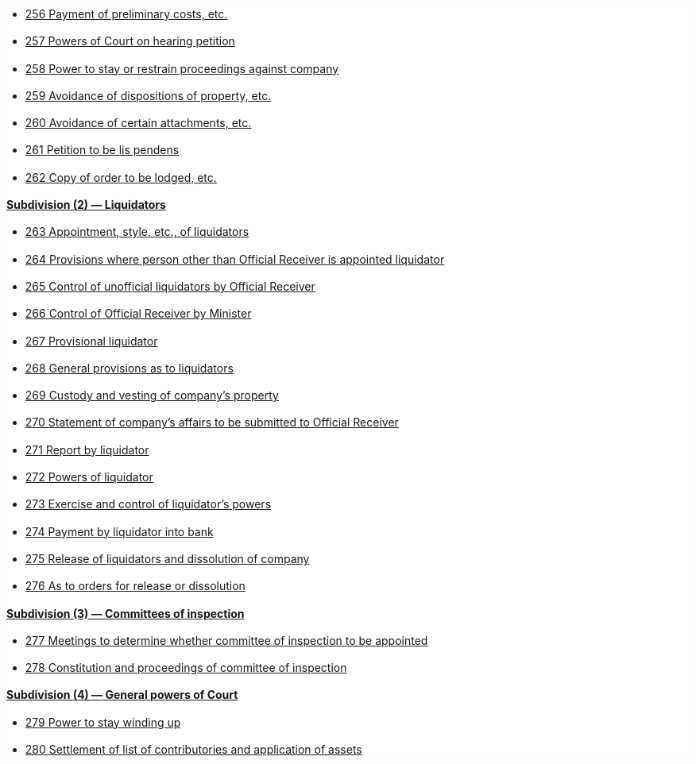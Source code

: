 - [256 Payment of preliminary costs, etc.](#Payment-of-preliminary-costs-etc)

- [257 Powers of Court on hearing petition](#Powers-of-Court-on-hearing-petition)

- [258 Power to stay or restrain proceedings against company](#Power-to-stay-or-restrain-proceedings-against-company)

- [259 Avoidance of dispositions of property, etc.](#Avoidance-of-dispositions-of-property-etc)

- [260 Avoidance of certain attachments, etc.](#Avoidance-of-certain-attachments-etc)

- [261 Petition to be lis pendens](#Petition-to-be-lis-pendens)

- [262 Copy of order to be lodged, etc.](#Copy-of-order-to-be-lodged-etc)

[**Subdivision (2) — Liquidators**](#Subdivision-2-—-Liquidators)

- [263 Appointment, style, etc., of liquidators](#Appointment-style-etc-of-liquidators)

- [264 Provisions where person other than Official Receiver is appointed liquidator](#Provisions-where-person-other-than-Official-Receiver-is-appointed-liquidator)

- [265 Control of unofficial liquidators by Official Receiver](#Control-of-unofficial-liquidators-by-Official-Receiver)

- [266 Control of Official Receiver by Minister](#Control-of-Official-Receiver-by-Minister)

- [267 Provisional liquidator](#Provisional-liquidator)

- [268 General provisions as to liquidators](#General-provisions-as-to-liquidators)

- [269 Custody and vesting of company’s property](#Custody-and-vesting-of-company’s-property)

- [270 Statement of company’s affairs to be submitted to Official Receiver](#Statement-of-company’s-affairs-to-be-submitted-to-Official-Receiver)

- [271 Report by liquidator](#Report-by-liquidator)

- [272 Powers of liquidator](#Powers-of-liquidator)

- [273 Exercise and control of liquidator’s powers](#Exercise-and-control-of-liquidator’s-powers)

- [274 Payment by liquidator into bank](#Payment-by-liquidator-into-bank)

- [275 Release of liquidators and dissolution of company](#Release-of-liquidators-and-dissolution-of-company)

- [276 As to orders for release or dissolution](#As-to-orders-for-release-or-dissolution)

[**Subdivision (3) — Committees of inspection**](#Subdivision-3-—-Committees-of-inspection)

- [277 Meetings to determine whether committee of inspection to be appointed](#Meetings-to-determine-whether-committee-of-inspection-to-be-appointed)

- [278 Constitution and proceedings of committee of inspection](#Constitution-and-proceedings-of-committee-of-inspection)

[**Subdivision (4) — General powers of Court**](#Subdivision-4-—-General-powers-of-Court)

- [279 Power to stay winding up](#Power-to-stay-winding-up)

- [280 Settlement of list of contributories and application of assets](#Settlement-of-list-of-contributories-and-application-of-assets)

